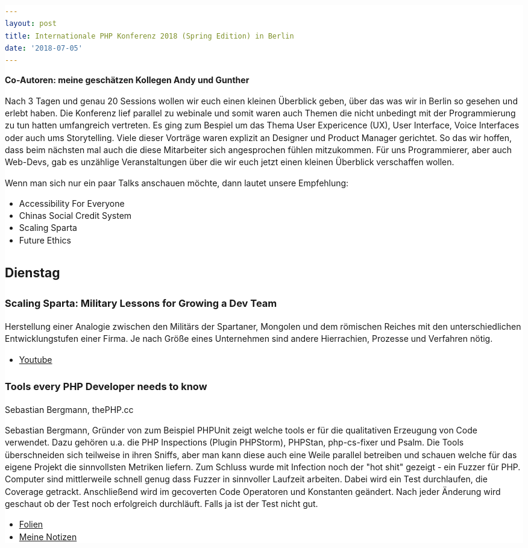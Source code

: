 ```yaml
---
layout: post
title: Internationale PHP Konferenz 2018 (Spring Edition) in Berlin
date: '2018-07-05'
---
```

**Co-Autoren: meine geschätzen Kollegen Andy und Gunther**

Nach 3 Tagen und genau 20 Sessions wollen wir euch einen kleinen Überblick geben, über das was wir in Berlin so gesehen und erlebt haben. Die Konferenz lief parallel zu webinale und somit waren auch Themen die nicht unbedingt mit der Programmierung zu tun hatten umfangreich vertreten. Es ging zum Bespiel um das Thema User Expericence (UX), User Interface, Voice Interfaces oder auch ums Storytelling. Viele dieser Vorträge waren explizit an Designer und Product Manager gerichtet. So das wir hoffen, dass beim nächsten mal auch die diese Mitarbeiter sich angesprochen fühlen mitzukommen.
Für uns Programmierer, aber auch  Web-Devs,  gab es unzählige Veranstaltungen über die wir euch jetzt einen kleinen Überblick verschaffen wollen.

Wenn man sich nur ein paar Talks anschauen möchte, dann lautet unsere Empfehlung: 
- Accessibility For Everyone
- Chinas Social Credit System
- Scaling Sparta 
- Future Ethics




## Dienstag

### Scaling Sparta: Military Lessons for Growing a Dev Team

Herstellung einer Analogie zwischen den Militärs der Spartaner, Mongolen und dem römischen Reiches mit den unterschiedlichen Entwicklungstufen einer Firma. 
Je nach Größe eines Unternehmen sind andere Hierrachien, Prozesse und Verfahren nötig.   

- [Youtube](https://youtu.be/dbKjzxd-f70?t=18m9s)


### Tools every PHP Developer needs to know
Sebastian Bergmann, thePHP.cc

Sebastian Bergmann, Gründer von zum Beispiel PHPUnit zeigt welche tools er für die qualitativen Erzeugung von Code verwendet. Dazu gehören u.a. die  PHP Inspections (Plugin PHPStorm), PHPStan, php-cs-fixer und Psalm. Die Tools überschneiden sich teilweise in ihren Sniffs, aber man kann diese auch eine Weile parallel betreiben und schauen welche für das eigene Projekt die sinnvollsten Metriken liefern. Zum Schluss wurde mit Infection noch der "hot shit" gezeigt - ein Fuzzer für PHP. Computer sind mittlerweile schnell genug dass Fuzzer in sinnvoller Laufzeit arbeiten. Dabei wird ein Test durchlaufen, die Coverage getrackt. Anschließend wird im gecoverten Code Operatoren und Konstanten geändert. Nach jeder Änderung wird geschaut ob der Test noch erfolgreich durchläuft. Falls ja ist der Test nicht gut.

- [Folien](https://thephp.cc/termine/2018/06/international-php-conference-spring-edition/tools-of-the-trade)
- [Meine Notizen](/files/2018/IPC/PHP-Tooling.pdf)
